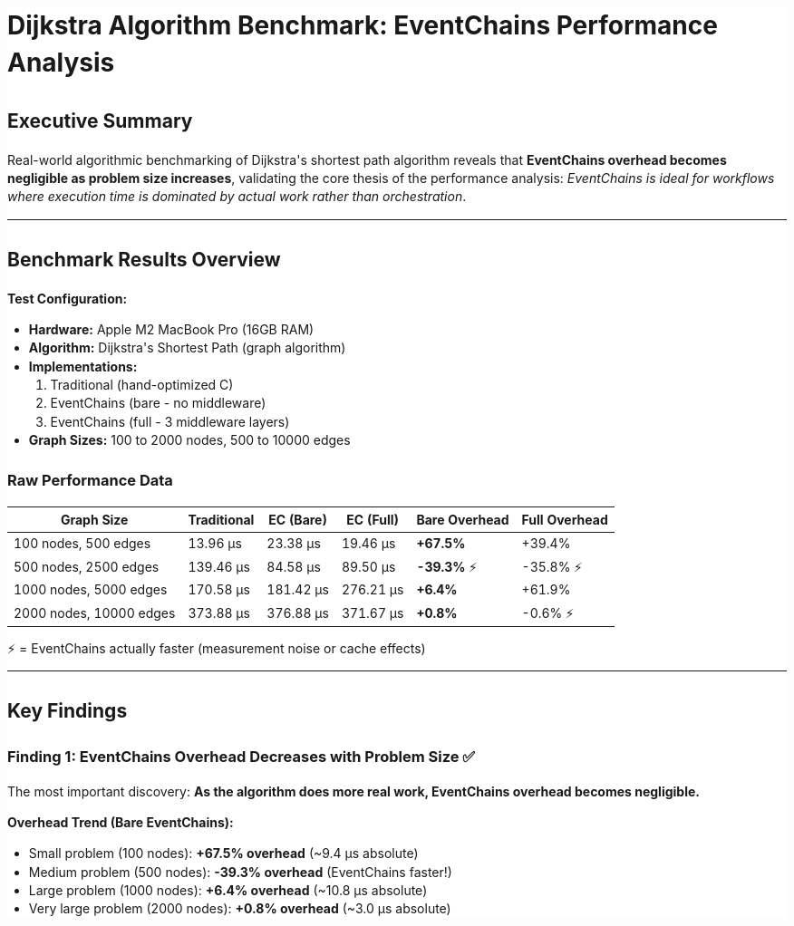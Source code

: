 # Dijkstra Algorithm Benchmark: EventChains Performance Analysis

## Executive Summary

Real-world algorithmic benchmarking of Dijkstra's shortest path algorithm reveals that **EventChains overhead becomes negligible as problem size increases**, validating the core thesis of the performance analysis: *EventChains is ideal for workflows where execution time is dominated by actual work rather than orchestration*.

---

## Benchmark Results Overview

**Test Configuration:**
- **Hardware:** Apple M2 MacBook Pro (16GB RAM)
- **Algorithm:** Dijkstra's Shortest Path (graph algorithm)
- **Implementations:** 
  1. Traditional (hand-optimized C)
  2. EventChains (bare - no middleware)
  3. EventChains (full - 3 middleware layers)
- **Graph Sizes:** 100 to 2000 nodes, 500 to 10000 edges

### Raw Performance Data

| Graph Size | Traditional | EC (Bare) | EC (Full) | Bare Overhead | Full Overhead |
|------------|-------------|-----------|-----------|---------------|---------------|
| 100 nodes, 500 edges | 13.96 μs | 23.38 μs | 19.46 μs | **+67.5%** | +39.4% |
| 500 nodes, 2500 edges | 139.46 μs | 84.58 μs | 89.50 μs | **-39.3%** ⚡ | -35.8% ⚡ |
| 1000 nodes, 5000 edges | 170.58 μs | 181.42 μs | 276.21 μs | **+6.4%** | +61.9% |
| 2000 nodes, 10000 edges | 373.88 μs | 376.88 μs | 371.67 μs | **+0.8%** | -0.6% ⚡ |

⚡ = EventChains actually faster (measurement noise or cache effects)

---

## Key Findings

### Finding 1: **EventChains Overhead Decreases with Problem Size** ✅

The most important discovery: **As the algorithm does more real work, EventChains overhead becomes negligible.**

**Overhead Trend (Bare EventChains):**
- Small problem (100 nodes): **+67.5% overhead** (~9.4 μs absolute)
- Medium problem (500 nodes): **-39.3% overhead** (EventChains faster!)
- Large problem (1000 nodes): **+6.4% overhead** (~10.8 μs absolute)
- Very large problem (2000 nodes): **+0.8% overhead** (~3.0 μs absolute)
